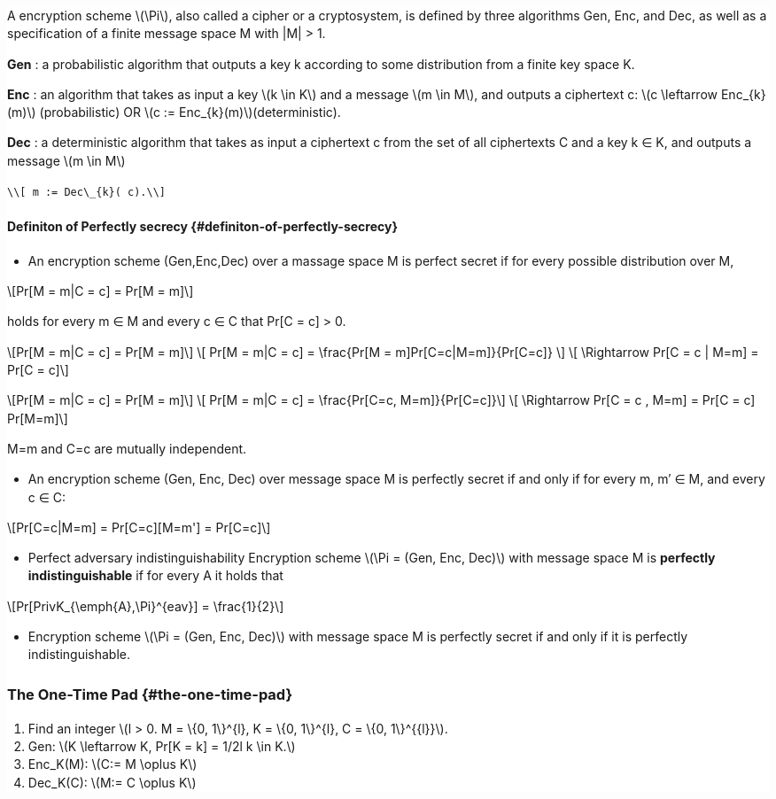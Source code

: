 A encryption scheme \\(\Pi\\), also called a cipher or a cryptosystem, is defined by three algorithms Gen, Enc, and Dec, as well as a specification of a finite message space M with |M| &gt; 1.

**Gen**
: a probabilistic algorithm that outputs a key k according to some distribution from a finite key space K.


**Enc**
: an algorithm that takes as input a key \\(k \in K\\) and a message \\(m \in M\\), and outputs a ciphertext c: \\(c \leftarrow Enc\_{k}(m)\\) (probabilistic) OR \\(c := Enc\_{k}(m)\\)(deterministic).


**Dec**
: a deterministic algorithm that takes as input a ciphertext c from the set of all ciphertexts C and a key k ∈ K, and outputs a message \\(m \in M\\)

    \\[ m := Dec\_{k}( c).\\]


#### Definiton of Perfectly secrecy {#definiton-of-perfectly-secrecy}

-   An encryption scheme (Gen,Enc,Dec) over a massage space M is perfect secret if for every possible distribution over M,

\\[Pr[M = m|C = c] = Pr[M = m]\\]

holds for every m ∈ M and every c ∈ C that Pr[C = c] &gt; 0.

\\[Pr[M = m|C = c] = Pr[M = m]\\]
\\[ Pr[M = m|C = c] = \frac{Pr[M = m]Pr[C=c|M=m]}{Pr[C=c]} \\]
\\[ \Rightarrow Pr[C = c | M=m] = Pr[C = c]\\]

\\[Pr[M = m|C = c] = Pr[M = m]\\]
\\[ Pr[M = m|C = c] = \frac{Pr[C=c, M=m]}{Pr[C=c]}\\]
\\[ \Rightarrow Pr[C = c ,  M=m] = Pr[C = c] Pr[M=m]\\]

M=m and C=c are mutually independent.

-   An encryption scheme (Gen, Enc, Dec) over message space M is perfectly secret if and only if for every m, m′ ∈ M, and every c &isin; C:

\\[Pr[C=c|M=m] = Pr[C=c][M=m'] = Pr[C=c]\\]

-   Perfect adversary indistinguishability Encryption scheme \\(\Pi = (Gen, Enc, Dec)\\) with message space M is **perfectly indistinguishable** if for every A it holds that

\\[Pr[PrivK\_{\emph{A},\Pi}^{eav}] = \frac{1}{2}\\]

-   Encryption scheme \\(\Pi = (Gen, Enc, Dec)\\) with message space M is perfectly secret if and only if it is perfectly indistinguishable.


### The One-Time Pad {#the-one-time-pad}

1.  Find an integer \\(l > 0. M = \\{0, 1\\}^{l}, K = \\{0, 1\\}^{l}, C = \\{0, 1\\}^{{l}}\\).
2.  Gen: \\(K \leftarrow K, Pr[K = k] = 1/2l   k \in K.\\)
3.  Enc_K(M):  \\(C:= M \oplus K\\)
4.  Dec_K(C):  \\(M:= C \oplus K\\)
